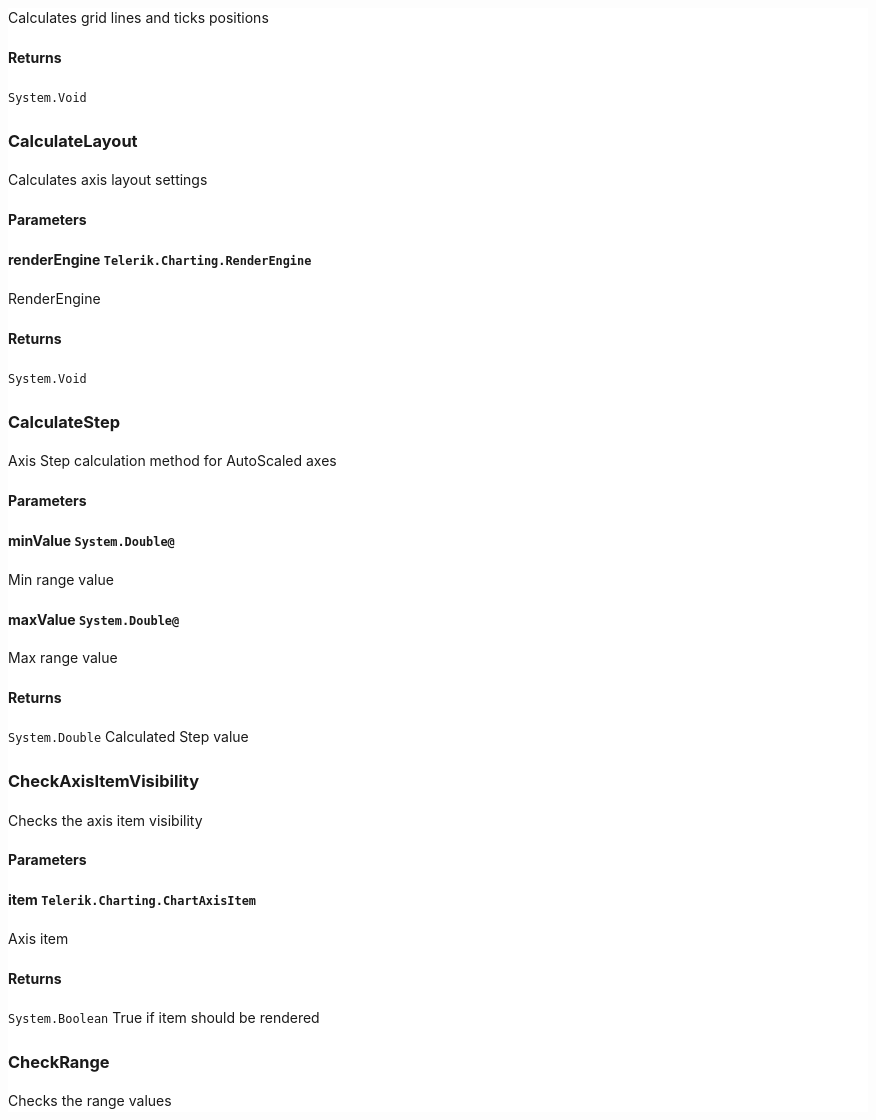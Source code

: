 Calculates grid lines and ticks positions

#### Returns

`System.Void` 

###  CalculateLayout

Calculates axis layout settings

#### Parameters

#### renderEngine `Telerik.Charting.RenderEngine`

RenderEngine

#### Returns

`System.Void` 

###  CalculateStep

Axis Step calculation method for AutoScaled axes

#### Parameters

#### minValue `System.Double@`

Min range value

#### maxValue `System.Double@`

Max range value

#### Returns

`System.Double` Calculated Step value

###  CheckAxisItemVisibility

Checks the axis item visibility

#### Parameters

#### item `Telerik.Charting.ChartAxisItem`

Axis item

#### Returns

`System.Boolean` True if item should be rendered

###  CheckRange

Checks the range values
